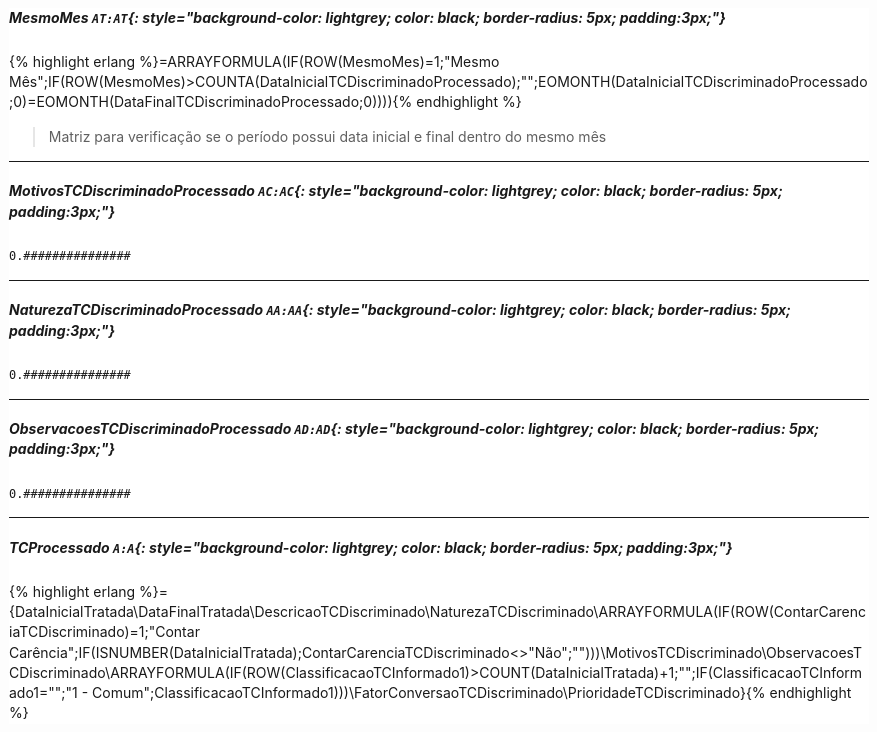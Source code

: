 ##### **MesmoMes** `AT:AT`{: style="background-color: lightgrey; color: black; border-radius: 5px; padding:3px;"}
{% highlight erlang %}=ARRAYFORMULA(IF(ROW(MesmoMes)=1;"Mesmo Mês";IF(ROW(MesmoMes)>COUNTA(DataInicialTCDiscriminadoProcessado);"";EOMONTH(DataInicialTCDiscriminadoProcessado;0)=EOMONTH(DataFinalTCDiscriminadoProcessado;0)))){% endhighlight %}



> Matriz para verificação se o período possui data inicial e final dentro do mesmo mês

* * *

##### **MotivosTCDiscriminadoProcessado** `AC:AC`{: style="background-color: lightgrey; color: black; border-radius: 5px; padding:3px;"}


~~~
0.###############
~~~




* * *

##### **NaturezaTCDiscriminadoProcessado** `AA:AA`{: style="background-color: lightgrey; color: black; border-radius: 5px; padding:3px;"}


~~~
0.###############
~~~




* * *

##### **ObservacoesTCDiscriminadoProcessado** `AD:AD`{: style="background-color: lightgrey; color: black; border-radius: 5px; padding:3px;"}


~~~
0.###############
~~~




* * *

##### **TCProcessado** `A:A`{: style="background-color: lightgrey; color: black; border-radius: 5px; padding:3px;"}
{% highlight erlang %}={DataInicialTratada\DataFinalTratada\DescricaoTCDiscriminado\NaturezaTCDiscriminado\ARRAYFORMULA(IF(ROW(ContarCarenciaTCDiscriminado)=1;"Contar Carência";IF(ISNUMBER(DataInicialTratada);ContarCarenciaTCDiscriminado<>"Não";"")))\MotivosTCDiscriminado\ObservacoesTCDiscriminado\ARRAYFORMULA(IF(ROW(ClassificacaoTCInformado1)>COUNT(DataInicialTratada)+1;"";IF(ClassificacaoTCInformado1="";"1 - Comum";ClassificacaoTCInformado1)))\FatorConversaoTCDiscriminado\PrioridadeTCDiscriminado}{% endhighlight %}
